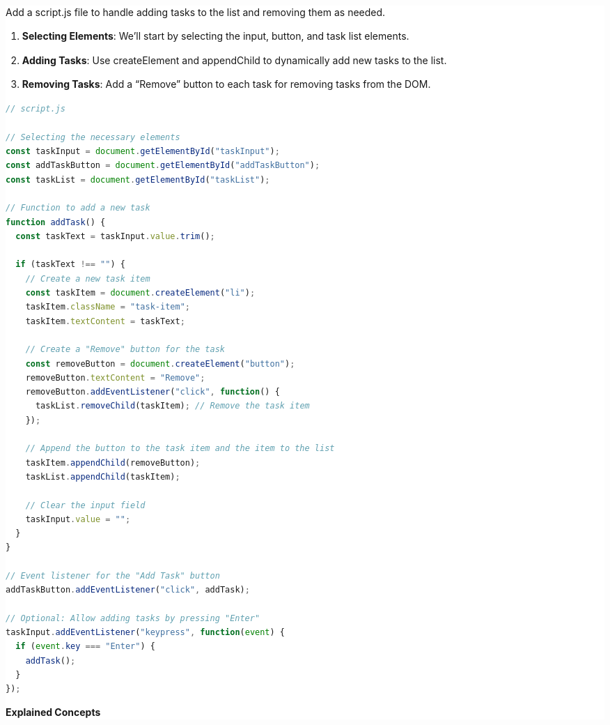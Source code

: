 Add a script.js file to handle adding tasks to the list and removing them as needed.

1.	**Selecting Elements**: We’ll start by selecting the input, button, and task list elements.

2.	**Adding Tasks**: Use createElement and appendChild to dynamically add new tasks to the list.

3.	**Removing Tasks**: Add a “Remove” button to each task for removing tasks from the DOM.

```jsx
// script.js

// Selecting the necessary elements
const taskInput = document.getElementById("taskInput");
const addTaskButton = document.getElementById("addTaskButton");
const taskList = document.getElementById("taskList");

// Function to add a new task
function addTask() {
  const taskText = taskInput.value.trim();

  if (taskText !== "") {
    // Create a new task item
    const taskItem = document.createElement("li");
    taskItem.className = "task-item";
    taskItem.textContent = taskText;

    // Create a "Remove" button for the task
    const removeButton = document.createElement("button");
    removeButton.textContent = "Remove";
    removeButton.addEventListener("click", function() {
      taskList.removeChild(taskItem); // Remove the task item
    });

    // Append the button to the task item and the item to the list
    taskItem.appendChild(removeButton);
    taskList.appendChild(taskItem);

    // Clear the input field
    taskInput.value = "";
  }
}

// Event listener for the "Add Task" button
addTaskButton.addEventListener("click", addTask);

// Optional: Allow adding tasks by pressing "Enter"
taskInput.addEventListener("keypress", function(event) {
  if (event.key === "Enter") {
    addTask();
  }
});
```

**Explained Concepts**
